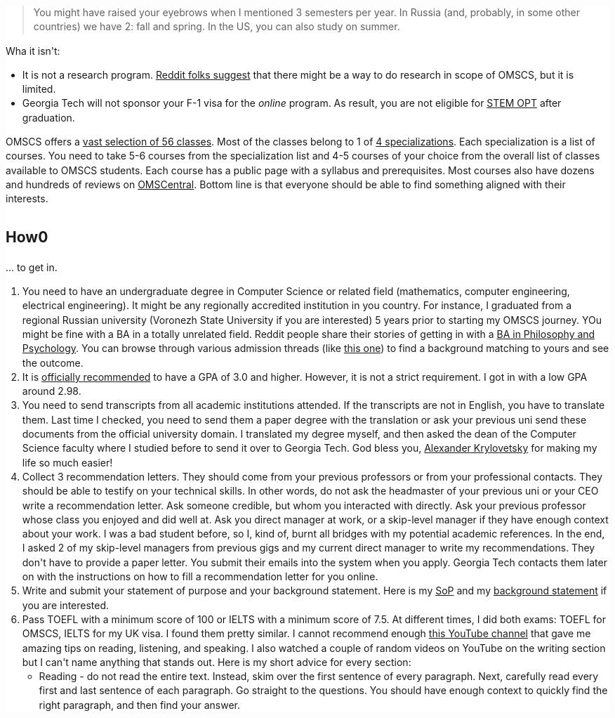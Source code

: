> You might have raised your eyebrows when I mentioned 3 semesters per year. In Russia (and, probably, in some other countries) we have 2: fall and spring. In the US, you can also study on summer. 

Wha it isn't:

- It is not a research program. [Reddit folks suggest](https://www.reddit.com/r/OMSCS/search/?q=research&restrict_sr=1&sr_nsfw=) that there might be a way to do research in scope of OMSCS, but it is limited.
- Georgia Tech will not sponsor your F-1 visa for the *online* program. As result, you are not eligible for [STEM OPT](https://www.uscis.gov/working-in-the-united-states/students-and-exchange-visitors/optional-practical-training-extension-for-stem-students-stem-opt) after graduation.

OMSCS offers a [vast selection of 56 classes](https://omscs.gatech.edu/current-courses). Most of the classes belong to 1 of [4 specializations](https://omscs.gatech.edu/program-info/specializations). Each specialization is a list of courses. You need to take 5-6 courses from the specialization list and 4-5 courses of your choice from the overall list of classes available to OMSCS students. Each course has a public page with a syllabus and prerequisites. Most courses also have dozens and hundreds of reviews on [OMSCentral](https://omscentral.com/courses). Bottom line is that everyone should be able to find something aligned with their interests.

## How0

... to get in.

1. You need to have an undergraduate degree in Computer Science or related field (mathematics, computer engineering, electrical engineering). It might be any regionally accredited institution in you country. For instance, I graduated from a regional Russian university (Voronezh State University if you are interested) 5 years prior to starting my OMSCS journey. YOu might be fine with a BA in a totally unrelated field. Reddit people share their stories of getting in with a [BA in Philosophy and Psychology](https://www.reddit.com/r/OMSCS/comments/3w66fi/fall_2016_admissions_thread/d2t1h8t/). You can browse through various admission threads (like [this one](https://www.reddit.com/r/OMSCS/comments/4iaql8/spring_2017_admissions_thread/)) to find a background matching to yours and see the outcome.
2. It is [officially recommended](https://omscs.gatech.edu/program-info/admission-criteria) to have a GPA of 3.0 and higher. However, it is not a strict requirement. I got in with a low GPA around 2.98.
3. You need to send transcripts from all academic institutions attended. If the transcripts are not in English, you have to translate them. Last time I checked, you need to send them a paper degree with the translation or ask your previous uni send these documents from the official university domain. I translated my degree myself, and then asked the dean of the Computer Science faculty where I studied before to send it over to Georgia Tech. God bless you, [Alexander Krylovetsky](https://www.linkedin.com/in/alexander-krylovetsky-2984a930/) for making my life so much easier!
4. Collect 3 recommendation letters. They should come from your previous professors or from your professional contacts. They should be able to testify on your technical skills. In other words, do not ask the headmaster of your previous uni or your CEO write a recommendation letter. Ask someone credible, but whom you interacted with directly. Ask your previous professor whose class you enjoyed and did well at. Ask you direct manager at work, or a skip-level manager if they have enough context about your work. I was a bad student before, so I, kind of, burnt all bridges with my potential academic references. In the end, I asked 2 of my skip-level managers from previous gigs and my current direct manager to write my recommendations. They don't have to provide a paper letter. You submit their emails into the system when you apply. Georgia Tech contacts them later on with the instructions on how to fill a recommendation letter for you online.
5. Write and submit your statement of purpose and your background statement. Here is my [SoP](https://docs.google.com/document/d/1ghbN2B1mSAAccRAEjDZADNl-ULmtEqxUkpxNZZCKpGA/edit?usp=sharing) and my [background statement](https://docs.google.com/document/d/1-wi27YOeNOgS7D8pPz521d_kcWc2f220lmpkP1JrpPY/edit?usp=sharing) if you are interested.
6. Pass TOEFL with a minimum score of 100 or IELTS with a minimum score of 7.5. At different times, I did both exams: TOEFL for OMSCS, IELTS for my UK visa. I found them pretty similar. I cannot recommend enough [this YouTube channel](https://www.youtube.com/c/NoteFullTOEFLMastery) that gave me amazing tips on reading, listening, and speaking. I also watched a couple of random videos on YouTube on the writing section but I can't name anything that stands out. Here is my short advice for every section:
    - Reading - do not read the entire text. Instead, skim over the first sentence of every paragraph. Next, carefully read every first and last sentence of each paragraph. Go straight to the questions. You should have enough context to quickly find the right paragraph, and then find your answer.
